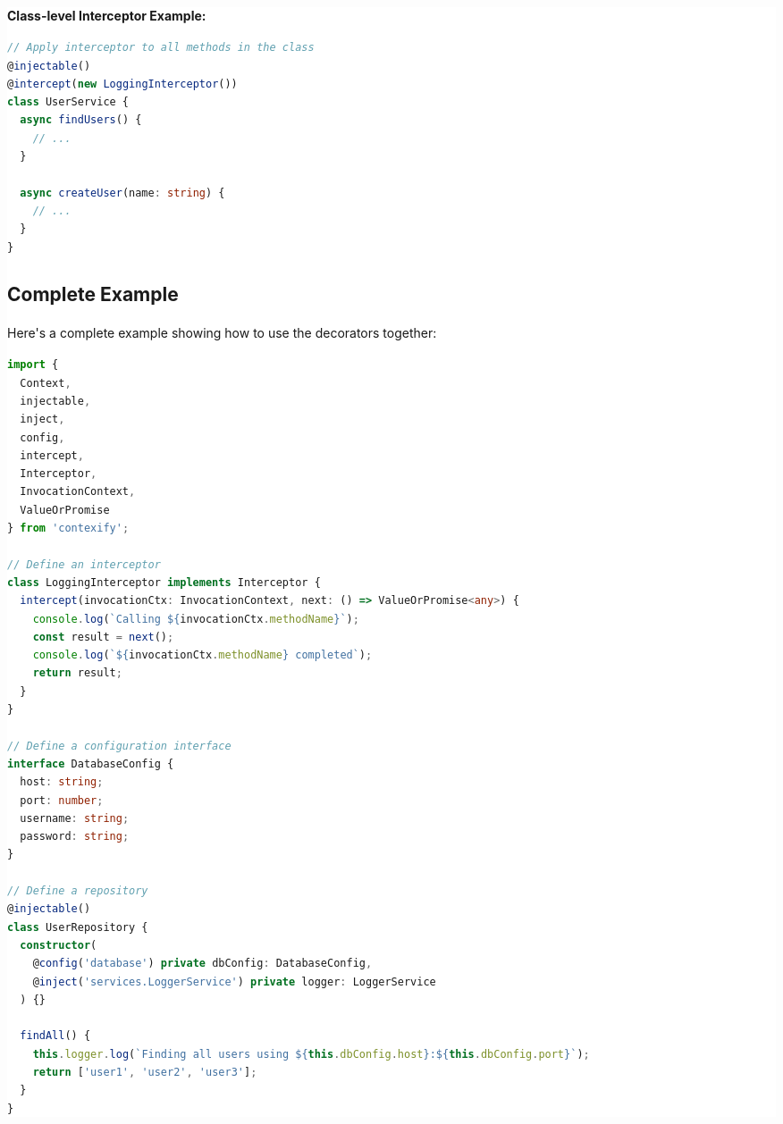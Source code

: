 **Class-level Interceptor Example:**
```typescript
// Apply interceptor to all methods in the class
@injectable()
@intercept(new LoggingInterceptor())
class UserService {
  async findUsers() {
    // ...
  }
  
  async createUser(name: string) {
    // ...
  }
}
```

## Complete Example

Here's a complete example showing how to use the decorators together:

```typescript
import { 
  Context, 
  injectable, 
  inject, 
  config, 
  intercept, 
  Interceptor, 
  InvocationContext, 
  ValueOrPromise 
} from 'contexify';

// Define an interceptor
class LoggingInterceptor implements Interceptor {
  intercept(invocationCtx: InvocationContext, next: () => ValueOrPromise<any>) {
    console.log(`Calling ${invocationCtx.methodName}`);
    const result = next();
    console.log(`${invocationCtx.methodName} completed`);
    return result;
  }
}

// Define a configuration interface
interface DatabaseConfig {
  host: string;
  port: number;
  username: string;
  password: string;
}

// Define a repository
@injectable()
class UserRepository {
  constructor(
    @config('database') private dbConfig: DatabaseConfig,
    @inject('services.LoggerService') private logger: LoggerService
  ) {}
  
  findAll() {
    this.logger.log(`Finding all users using ${this.dbConfig.host}:${this.dbConfig.port}`);
    return ['user1', 'user2', 'user3'];
  }
}

```